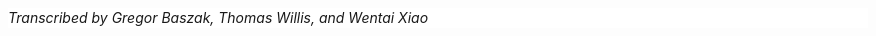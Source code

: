 *Transcribed by Gregor Baszak, Thomas Willis, and Wentai Xiao*


[^1]: Karl Marx, *Grundrisse: Foundations of the Critique of Political Economy*, trans. Martin Nicolaus (New York: Penguin Books, 1973), 705.

[^2]: Moishe Postone, *Time, Labor, and Social Domination: A Reinterpretation of Marx's Critical Theory* (Cambridge: Cambridge UP, 1993), 26.

[^3]: Marx, *Grundrisse*, 706.
